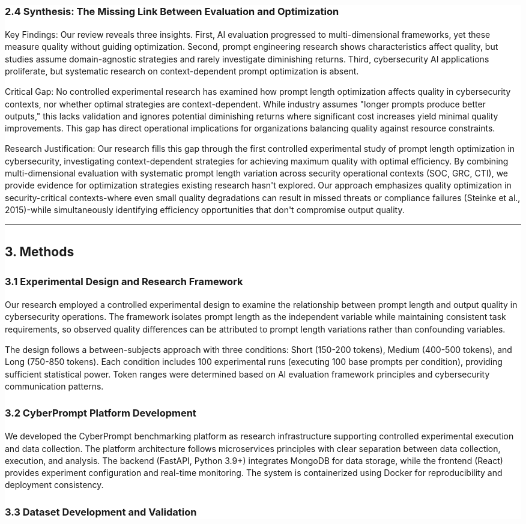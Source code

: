 ### 2.4 Synthesis: The Missing Link Between Evaluation and Optimization

Key Findings: Our review reveals three insights. First, AI evaluation progressed to multi-dimensional frameworks, yet these measure quality without guiding optimization. Second, prompt engineering research shows characteristics affect quality, but studies assume domain-agnostic strategies and rarely investigate diminishing returns. Third, cybersecurity AI applications proliferate, but systematic research on context-dependent prompt optimization is absent.

Critical Gap: No controlled experimental research has examined how prompt length optimization affects quality in cybersecurity contexts, nor whether optimal strategies are context-dependent. While industry assumes "longer prompts produce better outputs," this lacks validation and ignores potential diminishing returns where significant cost increases yield minimal quality improvements. This gap has direct operational implications for organizations balancing quality against resource constraints.

Research Justification: Our research fills this gap through the first controlled experimental study of prompt length optimization in cybersecurity, investigating context-dependent strategies for achieving maximum quality with optimal efficiency. By combining multi-dimensional evaluation with systematic prompt length variation across security operational contexts (SOC, GRC, CTI), we provide evidence for optimization strategies existing research hasn't explored. Our approach emphasizes quality optimization in security-critical contexts-where even small quality degradations can result in missed threats or compliance failures (Steinke et al., 2015)-while simultaneously identifying efficiency opportunities that don't compromise output quality.

---

<div style="page-break-after: always;"></div>

## 3. Methods

### 3.1 Experimental Design and Research Framework

Our research employed a controlled experimental design to examine the relationship between prompt length and output quality in cybersecurity operations. The framework isolates prompt length as the independent variable while maintaining consistent task requirements, so observed quality differences can be attributed to prompt length variations rather than confounding variables.

The design follows a between-subjects approach with three conditions: Short (150-200 tokens), Medium (400-500 tokens), and Long (750-850 tokens). Each condition includes 100 experimental runs (executing 100 base prompts per condition), providing sufficient statistical power. Token ranges were determined based on AI evaluation framework principles and cybersecurity communication patterns.

### 3.2 CyberPrompt Platform Development

We developed the CyberPrompt benchmarking platform as research infrastructure supporting controlled experimental execution and data collection. The platform architecture follows microservices principles with clear separation between data collection, execution, and analysis. The backend (FastAPI, Python 3.9+) integrates MongoDB for data storage, while the frontend (React) provides experiment configuration and real-time monitoring. The system is containerized using Docker for reproducibility and deployment consistency.

### 3.3 Dataset Development and Validation
